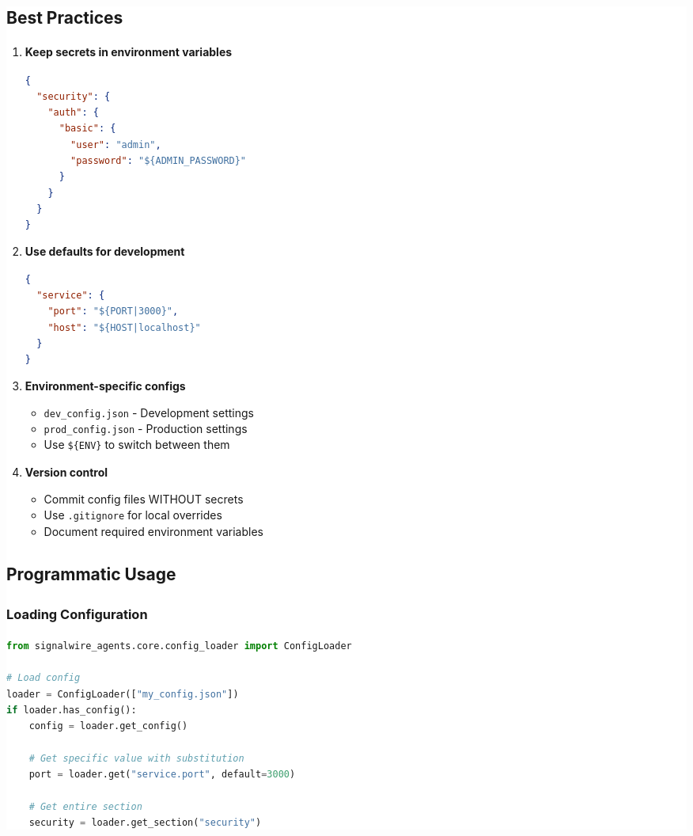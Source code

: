## Best Practices

1. **Keep secrets in environment variables**
   ```json
   {
     "security": {
       "auth": {
         "basic": {
           "user": "admin",
           "password": "${ADMIN_PASSWORD}"
         }
       }
     }
   }
   ```

2. **Use defaults for development**
   ```json
   {
     "service": {
       "port": "${PORT|3000}",
       "host": "${HOST|localhost}"
     }
   }
   ```

3. **Environment-specific configs**
   - `dev_config.json` - Development settings
   - `prod_config.json` - Production settings
   - Use `${ENV}` to switch between them

4. **Version control**
   - Commit config files WITHOUT secrets
   - Use `.gitignore` for local overrides
   - Document required environment variables

## Programmatic Usage

### Loading Configuration

```python
from signalwire_agents.core.config_loader import ConfigLoader

# Load config
loader = ConfigLoader(["my_config.json"])
if loader.has_config():
    config = loader.get_config()
    
    # Get specific value with substitution
    port = loader.get("service.port", default=3000)
    
    # Get entire section
    security = loader.get_section("security")
```
